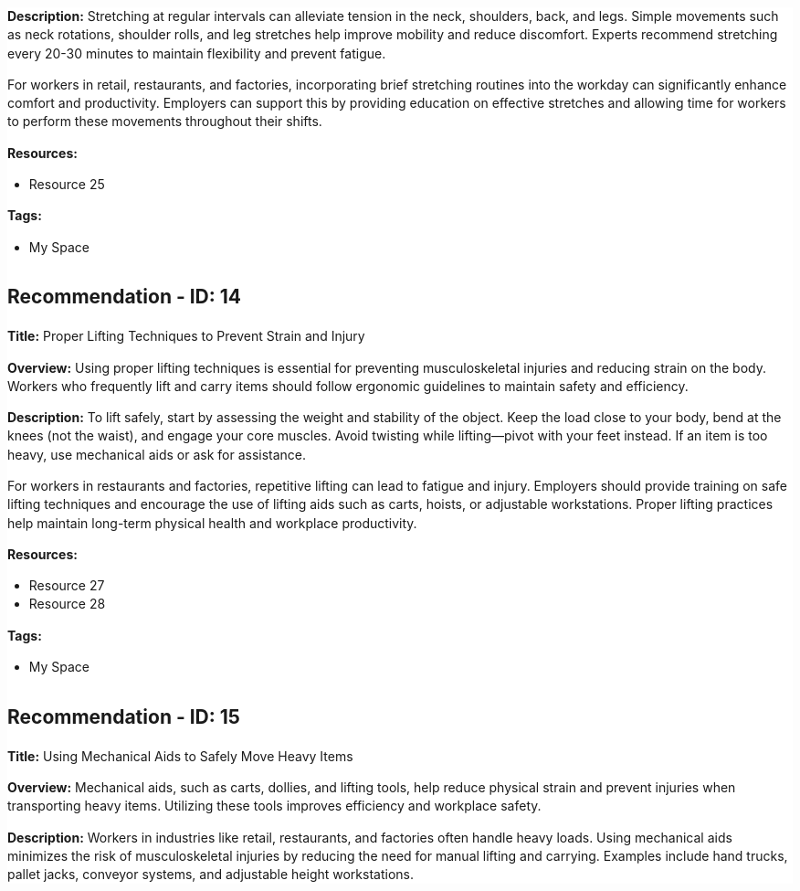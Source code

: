 **Description:** Stretching at regular intervals can alleviate tension in the neck, shoulders, back, and legs. Simple movements such as neck rotations, shoulder rolls, and leg stretches help improve mobility and reduce discomfort. Experts recommend stretching every 20-30 minutes to maintain flexibility and prevent fatigue.

For workers in retail, restaurants, and factories, incorporating brief stretching routines into the workday can significantly enhance comfort and productivity. Employers can support this by providing education on effective stretches and allowing time for workers to perform these movements throughout their shifts.

**Resources:**

- Resource 25

**Tags:**

- My Space

## **Recommendation - ID: 14**

**Title:** Proper Lifting Techniques to Prevent Strain and Injury

**Overview:** Using proper lifting techniques is essential for preventing musculoskeletal injuries and reducing strain on the body. Workers who frequently lift and carry items should follow ergonomic guidelines to maintain safety and efficiency.

**Description:** To lift safely, start by assessing the weight and stability of the object. Keep the load close to your body, bend at the knees (not the waist), and engage your core muscles. Avoid twisting while lifting—pivot with your feet instead. If an item is too heavy, use mechanical aids or ask for assistance.

For workers in restaurants and factories, repetitive lifting can lead to fatigue and injury. Employers should provide training on safe lifting techniques and encourage the use of lifting aids such as carts, hoists, or adjustable workstations. Proper lifting practices help maintain long-term physical health and workplace productivity.

**Resources:**

- Resource 27
- Resource 28

**Tags:**

- My Space

## **Recommendation - ID: 15**

**Title:** Using Mechanical Aids to Safely Move Heavy Items

**Overview:** Mechanical aids, such as carts, dollies, and lifting tools, help reduce physical strain and prevent injuries when transporting heavy items. Utilizing these tools improves efficiency and workplace safety.

**Description:** Workers in industries like retail, restaurants, and factories often handle heavy loads. Using mechanical aids minimizes the risk of musculoskeletal injuries by reducing the need for manual lifting and carrying. Examples include hand trucks, pallet jacks, conveyor systems, and adjustable height workstations.
